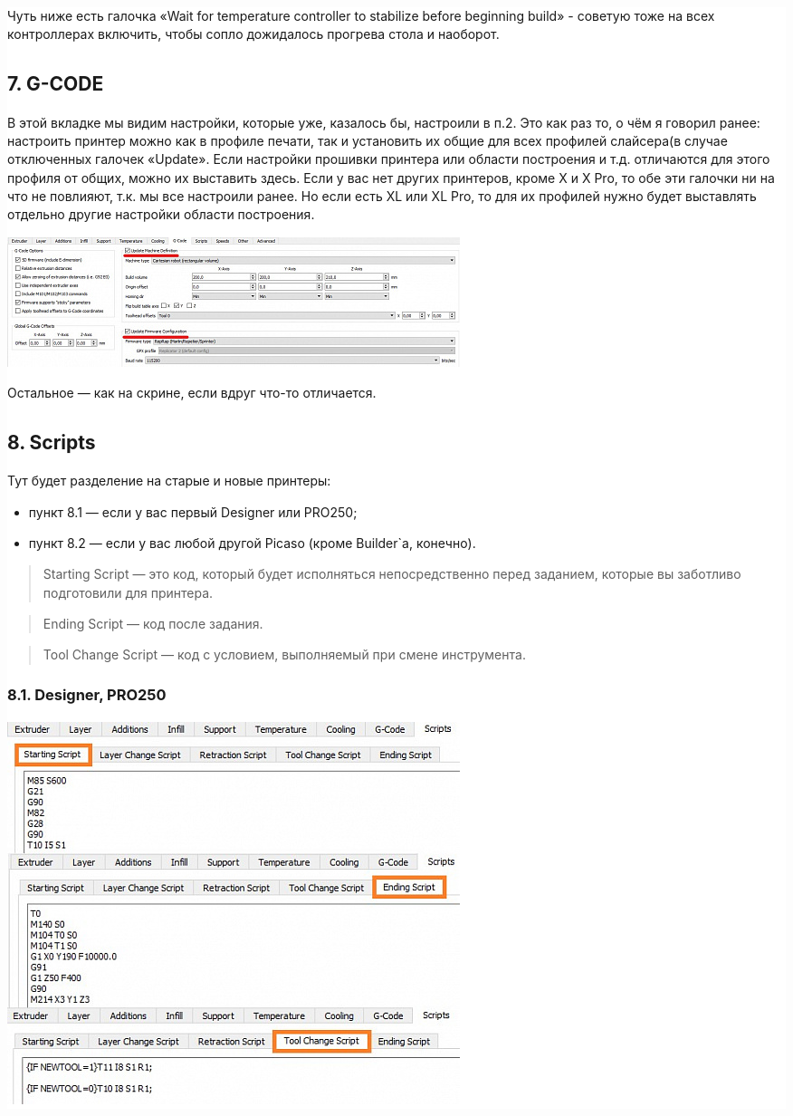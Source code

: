 Чуть ниже есть галочка «Wait for temperature controller to stabilize before beginning build» - советую тоже на всех контроллерах включить, чтобы сопло дожидалось прогрева стола и наоборот.

## 7. G-CODE

В этой вкладке мы видим настройки, которые уже, казалось бы, настроили в п.2. Это как раз то, о чём я говорил ранее: настроить принтер можно как в профиле печати, так и установить их общие для всех профилей слайсера(в случае отключенных галочек «Update». Если настройки прошивки принтера или области построения и т.д. отличаются для этого профиля от общих, можно их выставить здесь. Если у вас нет других принтеров, кроме Х и Х Pro, то обе эти галочки ни на что не повлияют, т.к. мы все настроили ранее. Но если есть XL или XL Pro, то для их профилей нужно будет выставлять отдельно другие настройки области построения.

![14_picasimp](./img/14_picasimp.jpg)

Остальное — как на скрине, если вдруг что-то отличается.

## 8. Scripts

Тут будет разделение на старые и новые принтеры:

- пункт 8.1 — если у вас первый Designer или PRO250;

- пункт 8.2 — если у вас любой другой Picaso (кроме Builder`а, конечно).

> Starting Script — это код, который будет исполняться непосредственно перед заданием, которые вы заботливо подготовили для принтера.

> Ending Script — код после задания.

> Tool Change Script — код с условием, выполняемый при смене инструмента.

### 8.1. Designer, PRO250

![15_picasimp](./img/15_picasimp.jpg)
